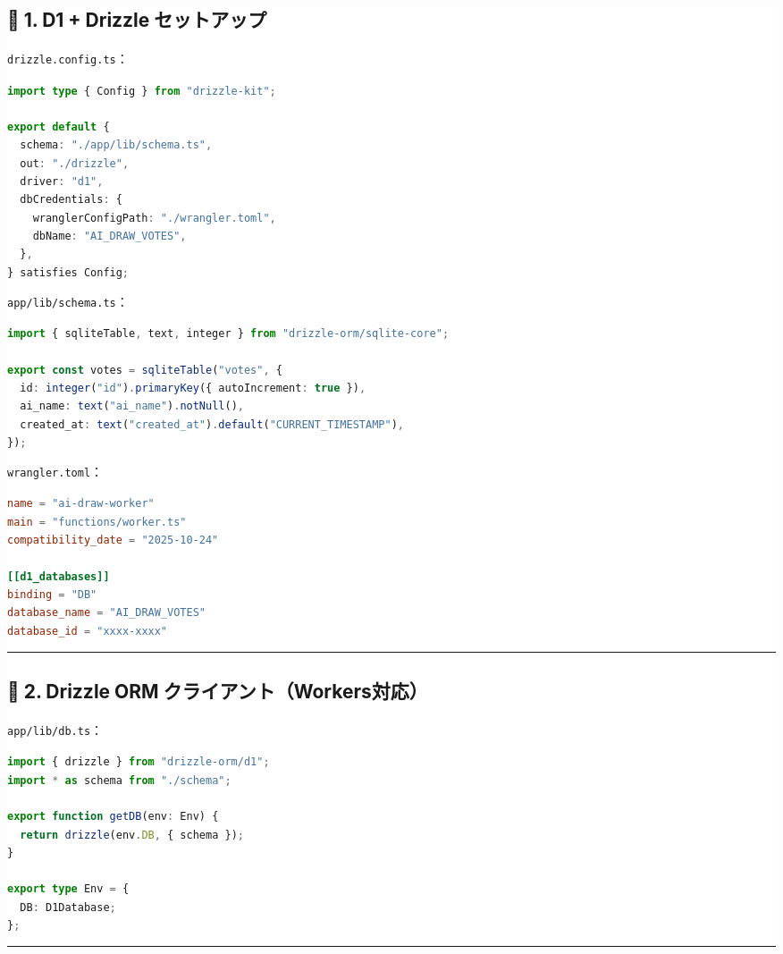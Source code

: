 
## 🧩 1. D1 + Drizzle セットアップ

`drizzle.config.ts`：

```ts
import type { Config } from "drizzle-kit";

export default {
  schema: "./app/lib/schema.ts",
  out: "./drizzle",
  driver: "d1",
  dbCredentials: {
    wranglerConfigPath: "./wrangler.toml",
    dbName: "AI_DRAW_VOTES",
  },
} satisfies Config;
```

`app/lib/schema.ts`：

```ts
import { sqliteTable, text, integer } from "drizzle-orm/sqlite-core";

export const votes = sqliteTable("votes", {
  id: integer("id").primaryKey({ autoIncrement: true }),
  ai_name: text("ai_name").notNull(),
  created_at: text("created_at").default("CURRENT_TIMESTAMP"),
});
```

`wrangler.toml`：

```toml
name = "ai-draw-worker"
main = "functions/worker.ts"
compatibility_date = "2025-10-24"

[[d1_databases]]
binding = "DB"
database_name = "AI_DRAW_VOTES"
database_id = "xxxx-xxxx"
```

---

## 🧠 2. Drizzle ORM クライアント（Workers対応）

`app/lib/db.ts`：

```ts
import { drizzle } from "drizzle-orm/d1";
import * as schema from "./schema";

export function getDB(env: Env) {
  return drizzle(env.DB, { schema });
}

export type Env = {
  DB: D1Database;
};
```

---